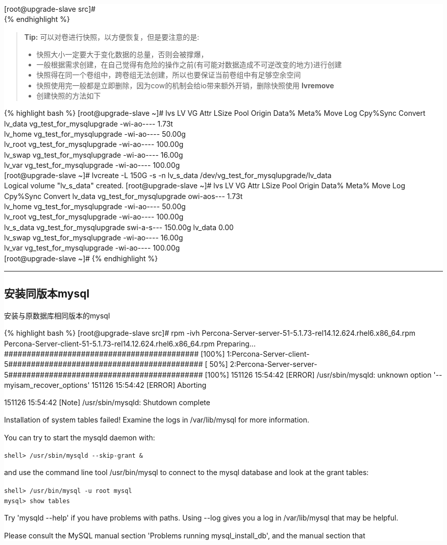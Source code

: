 [root@upgrade-slave src]#   
{% endhighlight %}
	

> **Tip:** 可以对卷进行快照，以方便恢复，但是要注意的是:
>
> * 快照大小一定要大于变化数据的总量，否则会被撑爆，
> * 一般根据需求创建，在自己觉得有危险的操作之前(有可能对数据造成不可逆改变的地方)进行创建
> * 快照得在同一个卷组中，跨卷组无法创建，所以也要保证当前卷组中有足够空余空间
> * 快照使用完一般都是立即删除，因为cow的机制会给io带来额外开销，删除快照使用 **lvremove**
> * 创建快照的方法如下

{% highlight bash %}
[root@upgrade-slave ~]# lvs
  LV      VG             Attr       LSize   Pool Origin Data%  Meta%  Move Log Cpy%Sync Convert
  lv_data vg_test_for_mysqlupgrade -wi-ao----   1.73t                                                    
  lv_home vg_test_for_mysqlupgrade -wi-ao----  50.00g                                                    
  lv_root vg_test_for_mysqlupgrade -wi-ao---- 100.00g                                                    
  lv_swap vg_test_for_mysqlupgrade -wi-ao----  16.00g                                                    
  lv_var  vg_test_for_mysqlupgrade -wi-ao---- 100.00g                                                    
[root@upgrade-slave ~]# lvcreate  -L 150G -s -n lv_s_data /dev/vg_test_for_mysqlupgrade/lv_data  
  Logical volume "lv_s_data" created.
[root@upgrade-slave ~]# lvs
  LV        VG             Attr       LSize   Pool Origin  Data%  Meta%  Move Log Cpy%Sync Convert
  lv_data   vg_test_for_mysqlupgrade owi-aos---   1.73t                                                     
  lv_home   vg_test_for_mysqlupgrade -wi-ao----  50.00g                                                     
  lv_root   vg_test_for_mysqlupgrade -wi-ao---- 100.00g                                                     
  lv_s_data vg_test_for_mysqlupgrade swi-a-s--- 150.00g      lv_data 0.00                                   
  lv_swap   vg_test_for_mysqlupgrade -wi-ao----  16.00g                                                     
  lv_var    vg_test_for_mysqlupgrade -wi-ao---- 100.00g                                                     
[root@upgrade-slave ~]# 
{% endhighlight %}

---

## 安装同版本mysql

安装与原数据库相同版本的mysql

{% highlight bash %}
[root@upgrade-slave src]# rpm -ivh  Percona-Server-server-51-5.1.73-rel14.12.624.rhel6.x86_64.rpm  Percona-Server-client-51-5.1.73-rel14.12.624.rhel6.x86_64.rpm 
Preparing...                ########################################### [100%]
   1:Percona-Server-client-5########################################### [ 50%]
   2:Percona-Server-server-5########################################### [100%]
151126 15:54:42 [ERROR] /usr/sbin/mysqld: unknown option '--myisam_recover_options'
151126 15:54:42 [ERROR] Aborting

151126 15:54:42 [Note] /usr/sbin/mysqld: Shutdown complete


Installation of system tables failed!  Examine the logs in
/var/lib/mysql for more information.

You can try to start the mysqld daemon with:

    shell> /usr/sbin/mysqld --skip-grant &

and use the command line tool /usr/bin/mysql
to connect to the mysql database and look at the grant tables:

    shell> /usr/bin/mysql -u root mysql
    mysql> show tables

Try 'mysqld --help' if you have problems with paths.  Using --log
gives you a log in /var/lib/mysql that may be helpful.

Please consult the MySQL manual section
'Problems running mysql_install_db', and the manual section that